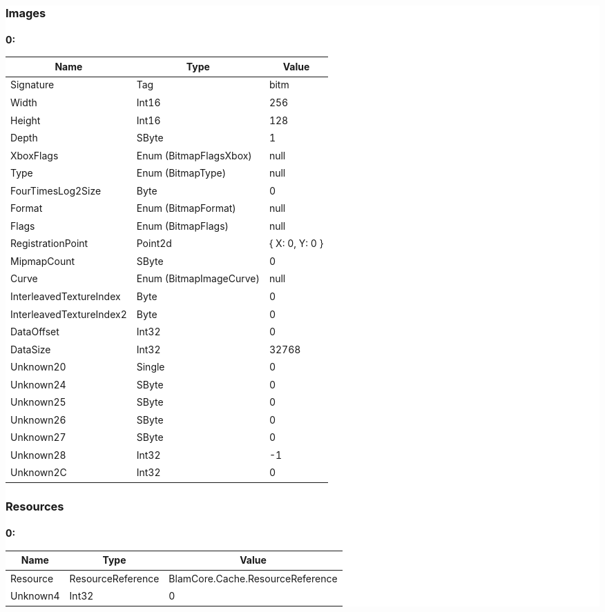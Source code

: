 
### Images

**0:**

Name	| Type	| Value
---	|---	|---	|
Signature	|Tag	|bitm
Width	|Int16	|256
Height	|Int16	|128
Depth	|SByte	|1
XboxFlags	|Enum (BitmapFlagsXbox)	|null
Type	|Enum (BitmapType)	|null
FourTimesLog2Size	|Byte	|0
Format	|Enum (BitmapFormat)	|null
Flags	|Enum (BitmapFlags)	|null
RegistrationPoint	|Point2d	|{ X: 0, Y: 0 }
MipmapCount	|SByte	|0
Curve	|Enum (BitmapImageCurve)	|null
InterleavedTextureIndex	|Byte	|0
InterleavedTextureIndex2	|Byte	|0
DataOffset	|Int32	|0
DataSize	|Int32	|32768
Unknown20	|Single	|0
Unknown24	|SByte	|0
Unknown25	|SByte	|0
Unknown26	|SByte	|0
Unknown27	|SByte	|0
Unknown28	|Int32	|-1
Unknown2C	|Int32	|0


### Resources

**0:**

Name	| Type	| Value
---	|---	|---	|
Resource	|ResourceReference	|BlamCore.Cache.ResourceReference
Unknown4	|Int32	|0


